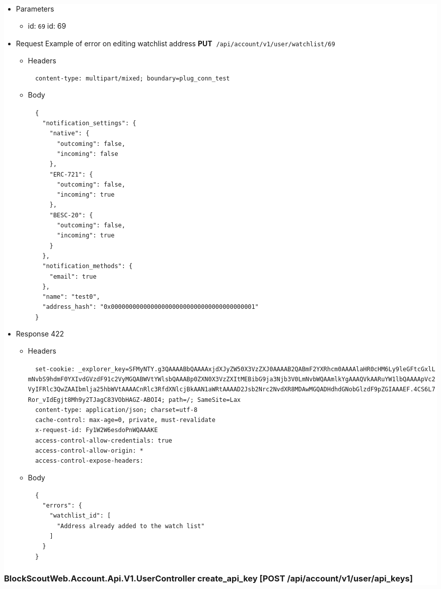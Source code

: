 
 

+ Parameters
    + id: `69`
            id: 69


+ Request Example of error on editing watchlist address
**PUT**&nbsp;&nbsp;`/api/account/v1/user/watchlist/69`

    + Headers
    
            content-type: multipart/mixed; boundary=plug_conn_test
    + Body
    
            {
              "notification_settings": {
                "native": {
                  "outcoming": false,
                  "incoming": false
                },
                "ERC-721": {
                  "outcoming": false,
                  "incoming": true
                },
                "BESC-20": {
                  "outcoming": false,
                  "incoming": true
                }
              },
              "notification_methods": {
                "email": true
              },
              "name": "test0",
              "address_hash": "0x0000000000000000000000000000000000000001"
            }

+ Response 422

    + Headers
    
            set-cookie: _explorer_key=SFMyNTY.g3QAAAABbQAAAAxjdXJyZW50X3VzZXJ0AAAAB2QABmF2YXRhcm0AAAAlaHR0cHM6Ly9leGFtcGxlLmNvbS9hdmF0YXIvdGVzdF91c2VyMGQABWVtYWlsbQAAABp0ZXN0X3VzZXItMEBibG9ja3Njb3V0LmNvbWQAAmlkYgAAAQVkAARuYW1lbQAAAApVc2VyIFRlc3QwZAAIbmlja25hbWVtAAAACnRlc3RfdXNlcjBkAAN1aWRtAAAAD2Jsb2Nrc2NvdXR8MDAwMGQADHdhdGNobGlzdF9pZGIAAAEF.4CS6L7Ror_vIdEgjt8Mh9y2TJagC83VObHAGZ-ABOI4; path=/; SameSite=Lax
            content-type: application/json; charset=utf-8
            cache-control: max-age=0, private, must-revalidate
            x-request-id: Fy1W2W6esdoPnWQAAAKE
            access-control-allow-credentials: true
            access-control-allow-origin: *
            access-control-expose-headers: 
    + Body
    
            {
              "errors": {
                "watchlist_id": [
                  "Address already added to the watch list"
                ]
              }
            }
### BlockScoutWeb.Account.Api.V1.UserController create_api_key [POST /api/account/v1/user/api_keys]
